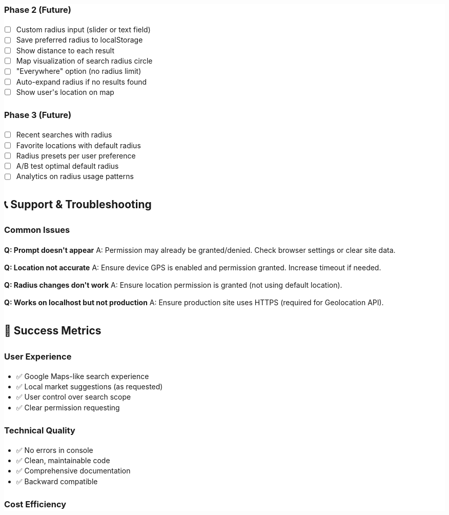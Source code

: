 ### Phase 2 (Future)

- [ ] Custom radius input (slider or text field)
- [ ] Save preferred radius to localStorage
- [ ] Show distance to each result
- [ ] Map visualization of search radius circle
- [ ] "Everywhere" option (no radius limit)
- [ ] Auto-expand radius if no results found
- [ ] Show user's location on map

### Phase 3 (Future)

- [ ] Recent searches with radius
- [ ] Favorite locations with default radius
- [ ] Radius presets per user preference
- [ ] A/B test optimal default radius
- [ ] Analytics on radius usage patterns

## 📞 Support & Troubleshooting

### Common Issues

**Q: Prompt doesn't appear**
A: Permission may already be granted/denied. Check browser settings or clear site data.

**Q: Location not accurate**
A: Ensure device GPS is enabled and permission granted. Increase timeout if needed.

**Q: Radius changes don't work**
A: Ensure location permission is granted (not using default location).

**Q: Works on localhost but not production**
A: Ensure production site uses HTTPS (required for Geolocation API).

## 🎉 Success Metrics

### User Experience

- ✅ Google Maps-like search experience
- ✅ Local market suggestions (as requested)
- ✅ User control over search scope
- ✅ Clear permission requesting

### Technical Quality

- ✅ No errors in console
- ✅ Clean, maintainable code
- ✅ Comprehensive documentation
- ✅ Backward compatible

### Cost Efficiency
